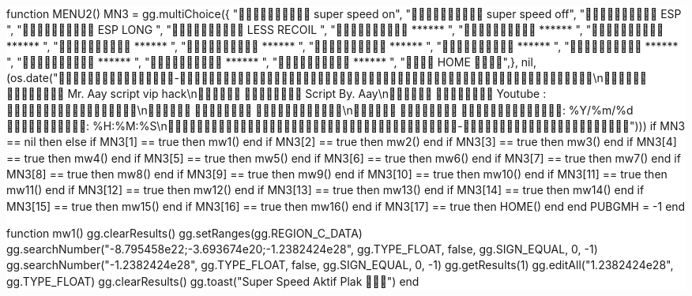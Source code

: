 
function MENU2()
MN3 = gg.multiChoice({
	" super speed on",
	" super speed off",
	" ESP ",
	" ESP LONG ",
	" LESS RECOIL ",
	" ****** ",
	" ****** ",
	" ****** ",
	" ****** ",
	" ****** ",
	" ****** ",
	" ****** ",
	" ****** ",
	" ****** ",
	" ****** ",
	" ****** ",
	" HOME ",}, nil, (os.date("-\n  Mr. Aay script vip hack\n  Script By. Aay\n  Youtube : \n  \n  : %Y/%m/%d  : %H:%M:%S\n-")))
if MN3 == nil then else
if MN3[1] == true then mw1() end
if MN3[2] == true then mw2() end
if MN3[3] == true then mw3() end
if MN3[4] == true then mw4() end
if MN3[5] == true then mw5() end
if MN3[6] == true then mw6() end
if MN3[7] == true then mw7() end
if MN3[8] == true then mw8() end
if MN3[9] == true then mw9() end
if MN3[10] == true then mw10() end
if MN3[11] == true then mw11() end
if MN3[12] == true then mw12() end
if MN3[13] == true then mw13() end
if MN3[14] == true then mw14() end
if MN3[15] == true then mw15() end
if MN3[16] == true then mw16() end
if MN3[17] == true then HOME() end
end
PUBGMH = -1
end

function mw1()
gg.clearResults()
gg.setRanges(gg.REGION_C_DATA)
gg.searchNumber("-8.795458e22;-3.693674e20;-1.2382424e28", gg.TYPE_FLOAT, false, gg.SIGN_EQUAL, 0, -1)
gg.searchNumber("-1.2382424e28", gg.TYPE_FLOAT, false, gg.SIGN_EQUAL, 0, -1)
gg.getResults(1)
gg.editAll("1.2382424e28", gg.TYPE_FLOAT)
gg.clearResults()
gg.toast("Super Speed Aktif Plak ")
end
